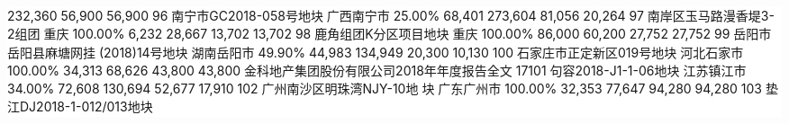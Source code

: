 232,360
56,900
56,900
96
南宁市GC2018-058号地块
广西南宁市
25.00%
68,401
273,604
81,056
20,264
97
南岸区玉马路漫香堤3-2组团
重庆
100.00%
6,232
28,667
13,702
13,702
98
鹿角组团K分区项目地块
重庆
100.00%
86,000
60,200
27,752
27,752
99
岳阳市岳阳县麻塘网挂
(2018)14号地块
湖南岳阳市
49.90%
44,983
134,949
20,300
10,130
100
石家庄市正定新区019号地块
河北石家市
100.00%
34,313
68,626
43,800
43,800
金科地产集团股份有限公司2018年年度报告全文
17101
句容2018-J1-1-06地块
江苏镇江市
34.00%
72,608
130,694
52,677
17,910
102
广州南沙区明珠湾NJY-10地
块
广东广州市
100.00%
32,353
77,647
94,280
94,280
103
垫江DJ2018-1-012/013地块